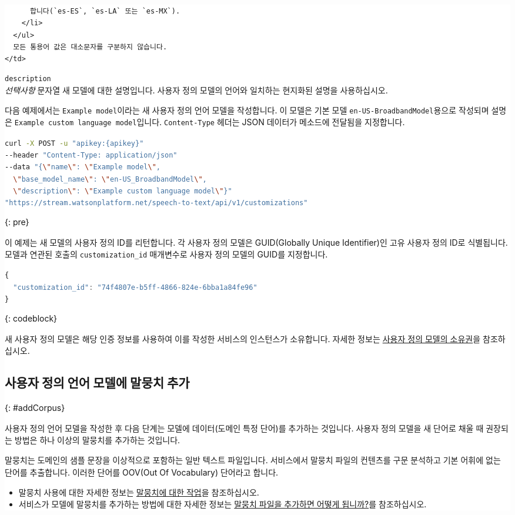           합니다(`es-ES`, `es-LA` 또는 `es-MX`).
        </li>
      </ul>
      모든 통용어 값은 대소문자를 구분하지 않습니다.
    </td>
  </tr>
  <tr>
    <td><code>description</code><br/><em>선택사항</em></td>
    <td style="text-align:center">문자열</td>
    <td>
      새 모델에 대한 설명입니다. 사용자 정의 모델의 언어와 일치하는 현지화된 설명을 사용하십시오.
    </td>
  </tr>
</table>

다음 예제에서는 `Example model`이라는 새 사용자 정의 언어 모델을 작성합니다. 이 모델은 기본 모델 `en-US-BroadbandModel`용으로 작성되며 설명은 `Example custom language model`입니다. `Content-Type` 헤더는 JSON 데이터가 메소드에 전달됨을 지정합니다.

```bash
curl -X POST -u "apikey:{apikey}"
--header "Content-Type: application/json"
--data "{\"name\": \"Example model\",
  \"base_model_name\": \"en-US_BroadbandModel\",
  \"description\": \"Example custom language model\"}"
"https://stream.watsonplatform.net/speech-to-text/api/v1/customizations"
```
{: pre}

이 예제는 새 모델의 사용자 정의 ID를 리턴합니다. 각 사용자 정의 모델은 GUID(Globally Unique Identifier)인 고유 사용자 정의 ID로 식별됩니다. 모델과 연관된 호출의 `customization_id` 매개변수로 사용자 정의 모델의 GUID를 지정합니다.

```javascript
{
  "customization_id": "74f4807e-b5ff-4866-824e-6bba1a84fe96"
}
```
{: codeblock}

새 사용자 정의 모델은 해당 인증 정보를 사용하여 이를 작성한 서비스의 인스턴스가 소유합니다. 자세한 정보는 [사용자 정의 모델의 소유권](/docs/services/speech-to-text?topic=speech-to-text-customization#customOwner)을 참조하십시오.

## 사용자 정의 언어 모델에 말뭉치 추가
{: #addCorpus}

사용자 정의 언어 모델을 작성한 후 다음 단계는 모델에 데이터(도메인 특정 단어)를 추가하는 것입니다. 사용자 정의 모델을 새 단어로 채울 때 권장되는 방법은 하나 이상의 말뭉치를 추가하는 것입니다.

말뭉치는 도메인의 샘플 문장을 이상적으로 포함하는 일반 텍스트 파일입니다. 서비스에서 말뭉치 파일의 컨텐츠를 구문 분석하고 기본 어휘에 없는 단어를 추출합니다. 이러한 단어를 OOV(Out Of Vocabulary) 단어라고 합니다.

-   말뭉치 사용에 대한 자세한 정보는 [말뭉치에 대한 작업](/docs/services/speech-to-text?topic=speech-to-text-corporaWords#workingCorpora)을 참조하십시오.
-   서비스가 모델에 말뭉치를 추가하는 방법에 대한 자세한 정보는 [말뭉치 파일을 추가하면 어떻게 됩니까?](/docs/services/speech-to-text?topic=speech-to-text-corporaWords#parseCorpus)를 참조하십시오.
